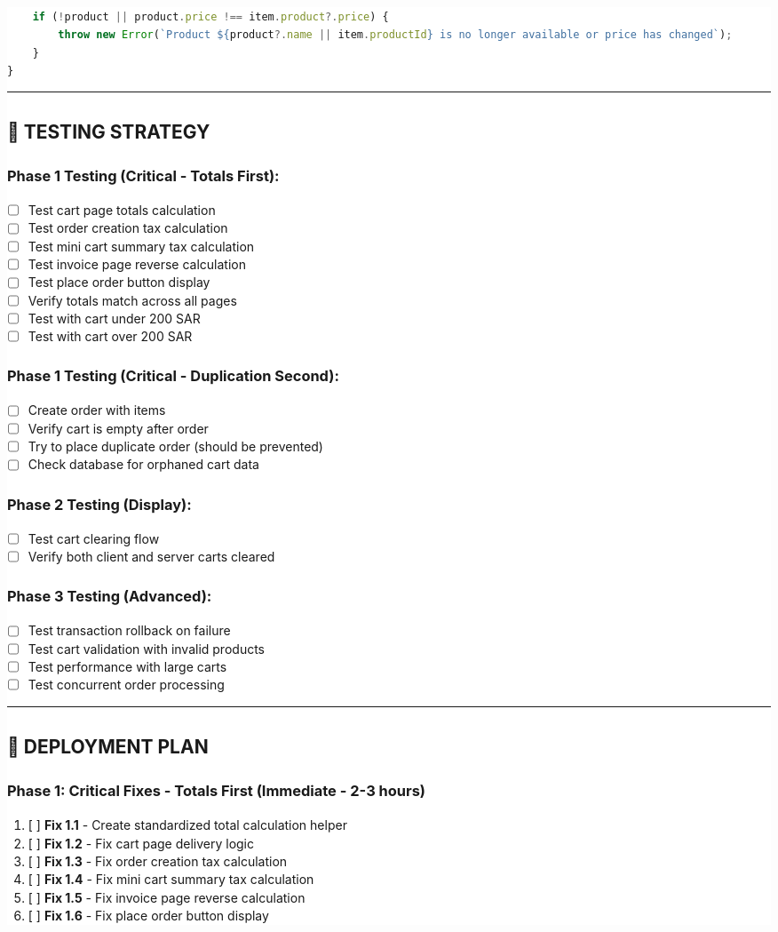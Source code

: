 ```typescript
    if (!product || product.price !== item.product?.price) {
        throw new Error(`Product ${product?.name || item.productId} is no longer available or price has changed`);
    }
}
```

---

## 🧪 TESTING STRATEGY

### **Phase 1 Testing (Critical - Totals First):**
- [ ] Test cart page totals calculation
- [ ] Test order creation tax calculation
- [ ] Test mini cart summary tax calculation
- [ ] Test invoice page reverse calculation
- [ ] Test place order button display
- [ ] Verify totals match across all pages
- [ ] Test with cart under 200 SAR
- [ ] Test with cart over 200 SAR

### **Phase 1 Testing (Critical - Duplication Second):**
- [ ] Create order with items
- [ ] Verify cart is empty after order
- [ ] Try to place duplicate order (should be prevented)
- [ ] Check database for orphaned cart data

### **Phase 2 Testing (Display):**
- [ ] Test cart clearing flow
- [ ] Verify both client and server carts cleared

### **Phase 3 Testing (Advanced):**
- [ ] Test transaction rollback on failure
- [ ] Test cart validation with invalid products
- [ ] Test performance with large carts
- [ ] Test concurrent order processing

---

## 🚀 DEPLOYMENT PLAN

### **Phase 1: Critical Fixes - Totals First (Immediate - 2-3 hours)**
1. [ ] **Fix 1.1** - Create standardized total calculation helper
2. [ ] **Fix 1.2** - Fix cart page delivery logic
3. [ ] **Fix 1.3** - Fix order creation tax calculation
4. [ ] **Fix 1.4** - Fix mini cart summary tax calculation
5. [ ] **Fix 1.5** - Fix invoice page reverse calculation
6. [ ] **Fix 1.6** - Fix place order button display
